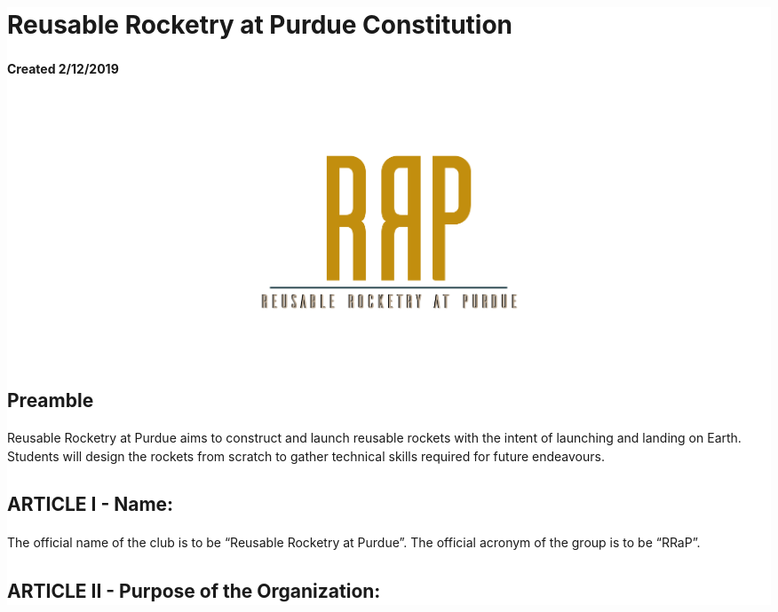 # Reusable Rocketry at Purdue Constitution
**Created 2/12/2019**

<p align="center"><img src="resources/RRaPTransCropped.png" width="300" height="300"></p>

## Preamble

Reusable Rocketry at Purdue aims to construct and launch reusable rockets with the   intent of launching and landing on Earth. Students will design the rockets from scratch to gather technical skills required for future endeavours.

## ARTICLE I - Name: 

The official name of the club is to be “Reusable Rocketry at Purdue”. The official acronym of the group is to be “RRaP”.

## ARTICLE II - Purpose of the Organization:
